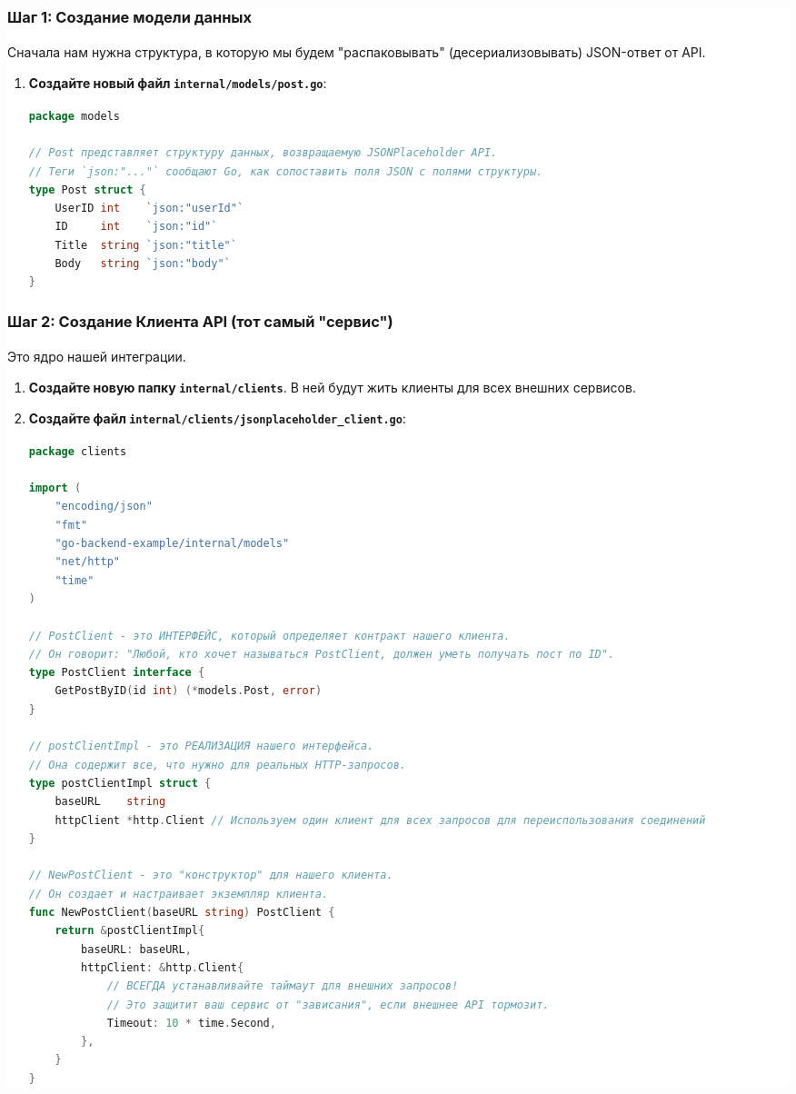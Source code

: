 
### Шаг 1: Создание модели данных

Сначала нам нужна структура, в которую мы будем "распаковывать" (десериализовывать) JSON-ответ от API.

1.  **Создайте новый файл `internal/models/post.go`**:
    ```go
    package models

    // Post представляет структуру данных, возвращаемую JSONPlaceholder API.
    // Теги `json:"..."` сообщают Go, как сопоставить поля JSON с полями структуры.
    type Post struct {
    	UserID int    `json:"userId"`
    	ID     int    `json:"id"`
    	Title  string `json:"title"`
    	Body   string `json:"body"`
    }
    ```

### Шаг 2: Создание Клиента API (тот самый "сервис")

Это ядро нашей интеграции.

1.  **Создайте новую папку `internal/clients`**. В ней будут жить клиенты для всех внешних сервисов.
2.  **Создайте файл `internal/clients/jsonplaceholder_client.go`**:

    ```go
    package clients

    import (
    	"encoding/json"
    	"fmt"
    	"go-backend-example/internal/models"
    	"net/http"
    	"time"
    )

    // PostClient - это ИНТЕРФЕЙС, который определяет контракт нашего клиента.
    // Он говорит: "Любой, кто хочет называться PostClient, должен уметь получать пост по ID".
    type PostClient interface {
    	GetPostByID(id int) (*models.Post, error)
    }

    // postClientImpl - это РЕАЛИЗАЦИЯ нашего интерфейса.
    // Она содержит все, что нужно для реальных HTTP-запросов.
    type postClientImpl struct {
    	baseURL    string
    	httpClient *http.Client // Используем один клиент для всех запросов для переиспользования соединений
    }

    // NewPostClient - это "конструктор" для нашего клиента.
    // Он создает и настраивает экземпляр клиента.
    func NewPostClient(baseURL string) PostClient {
    	return &postClientImpl{
    		baseURL: baseURL,
    		httpClient: &http.Client{
    			// ВСЕГДА устанавливайте таймаут для внешних запросов!
    			// Это защитит ваш сервис от "зависания", если внешнее API тормозит.
    			Timeout: 10 * time.Second,
    		},
    	}
    }

